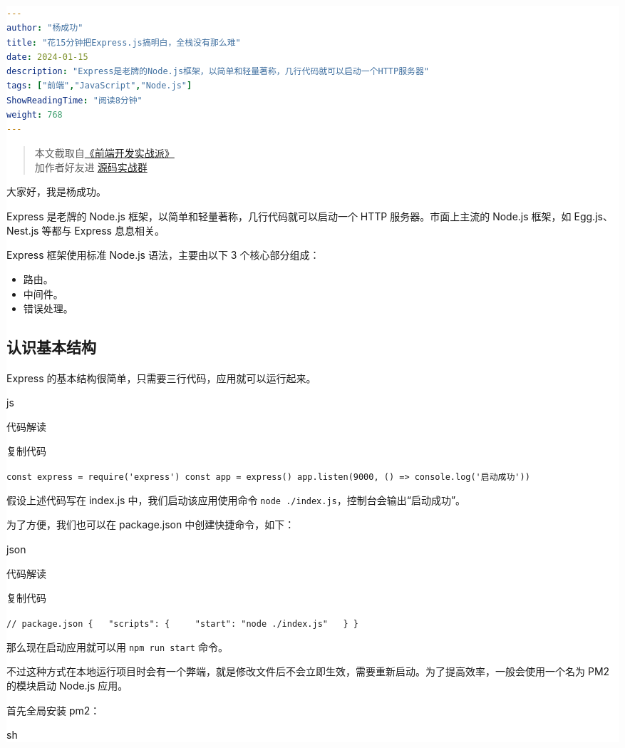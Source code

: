 ```yaml
---
author: "杨成功"
title: "花15分钟把Express.js搞明白，全栈没有那么难"
date: 2024-01-15
description: "Express是老牌的Node.js框架，以简单和轻量著称，几行代码就可以启动一个HTTP服务器"
tags: ["前端","JavaScript","Node.js"]
ShowReadingTime: "阅读8分钟"
weight: 768
---
```

> 本文截取自[《前端开发实战派》](https://link.juejin.cn?target=https%3A%2F%2Fitem.jd.com%2F14337084.html%23none "https://item.jd.com/14337084.html#none")  
> 加作者好友进 [源码实战群](https://link.juejin.cn?target=https%3A%2F%2Fstatic.ruidoc.cn%2Fruiwx.jpeg "https://static.ruidoc.cn/ruiwx.jpeg")

大家好，我是杨成功。

Express 是老牌的 Node.js 框架，以简单和轻量著称，几行代码就可以启动一个 HTTP 服务器。市面上主流的 Node.js 框架，如 Egg.js、Nest.js 等都与 Express 息息相关。

Express 框架使用标准 Node.js 语法，主要由以下 3 个核心部分组成：

*   路由。
*   中间件。
*   错误处理。

认识基本结构
------

Express 的基本结构很简单，只需要三行代码，应用就可以运行起来。

js

 代码解读

复制代码

`const express = require('express') const app = express() app.listen(9000, () => console.log('启动成功'))`

假设上述代码写在 index.js 中，我们启动该应用使用命令 `node ./index.js`，控制台会输出“启动成功”。

为了方便，我们也可以在 package.json 中创建快捷命令，如下：

json

 代码解读

复制代码

`// package.json {   "scripts": {     "start": "node ./index.js"   } }`

那么现在启动应用就可以用 `npm run start` 命令。

不过这种方式在本地运行项目时会有一个弊端，就是修改文件后不会立即生效，需要重新启动。为了提高效率，一般会使用一个名为 PM2 的模块启动 Node.js 应用。

首先全局安装 pm2：

sh
